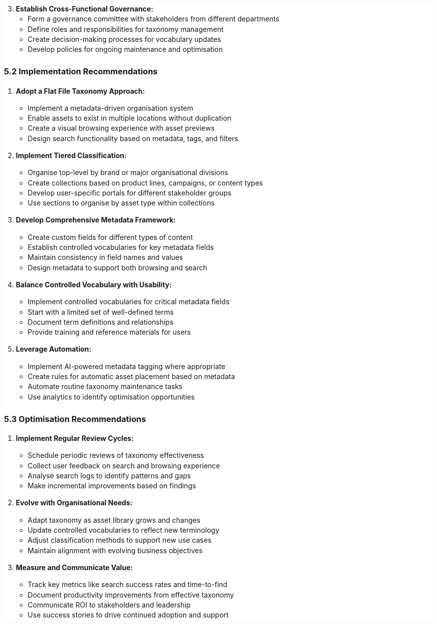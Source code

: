 3. **Establish Cross-Functional Governance:**
   - Form a governance committee with stakeholders from different departments
   - Define roles and responsibilities for taxonomy management
   - Create decision-making processes for vocabulary updates
   - Develop policies for ongoing maintenance and optimisation

### 5.2 Implementation Recommendations

1. **Adopt a Flat File Taxonomy Approach:**
   - Implement a metadata-driven organisation system
   - Enable assets to exist in multiple locations without duplication
   - Create a visual browsing experience with asset previews
   - Design search functionality based on metadata, tags, and filters

2. **Implement Tiered Classification:**
   - Organise top-level by brand or major organisational divisions
   - Create collections based on product lines, campaigns, or content types
   - Develop user-specific portals for different stakeholder groups
   - Use sections to organise by asset type within collections

3. **Develop Comprehensive Metadata Framework:**
   - Create custom fields for different types of content
   - Establish controlled vocabularies for key metadata fields
   - Maintain consistency in field names and values
   - Design metadata to support both browsing and search

4. **Balance Controlled Vocabulary with Usability:**
   - Implement controlled vocabularies for critical metadata fields
   - Start with a limited set of well-defined terms
   - Document term definitions and relationships
   - Provide training and reference materials for users

5. **Leverage Automation:**
   - Implement AI-powered metadata tagging where appropriate
   - Create rules for automatic asset placement based on metadata
   - Automate routine taxonomy maintenance tasks
   - Use analytics to identify optimisation opportunities

### 5.3 Optimisation Recommendations

1. **Implement Regular Review Cycles:**
   - Schedule periodic reviews of taxonomy effectiveness
   - Collect user feedback on search and browsing experience
   - Analyse search logs to identify patterns and gaps
   - Make incremental improvements based on findings

2. **Evolve with Organisational Needs:**
   - Adapt taxonomy as asset library grows and changes
   - Update controlled vocabularies to reflect new terminology
   - Adjust classification methods to support new use cases
   - Maintain alignment with evolving business objectives

3. **Measure and Communicate Value:**
   - Track key metrics like search success rates and time-to-find
   - Document productivity improvements from effective taxonomy
   - Communicate ROI to stakeholders and leadership
   - Use success stories to drive continued adoption and support
